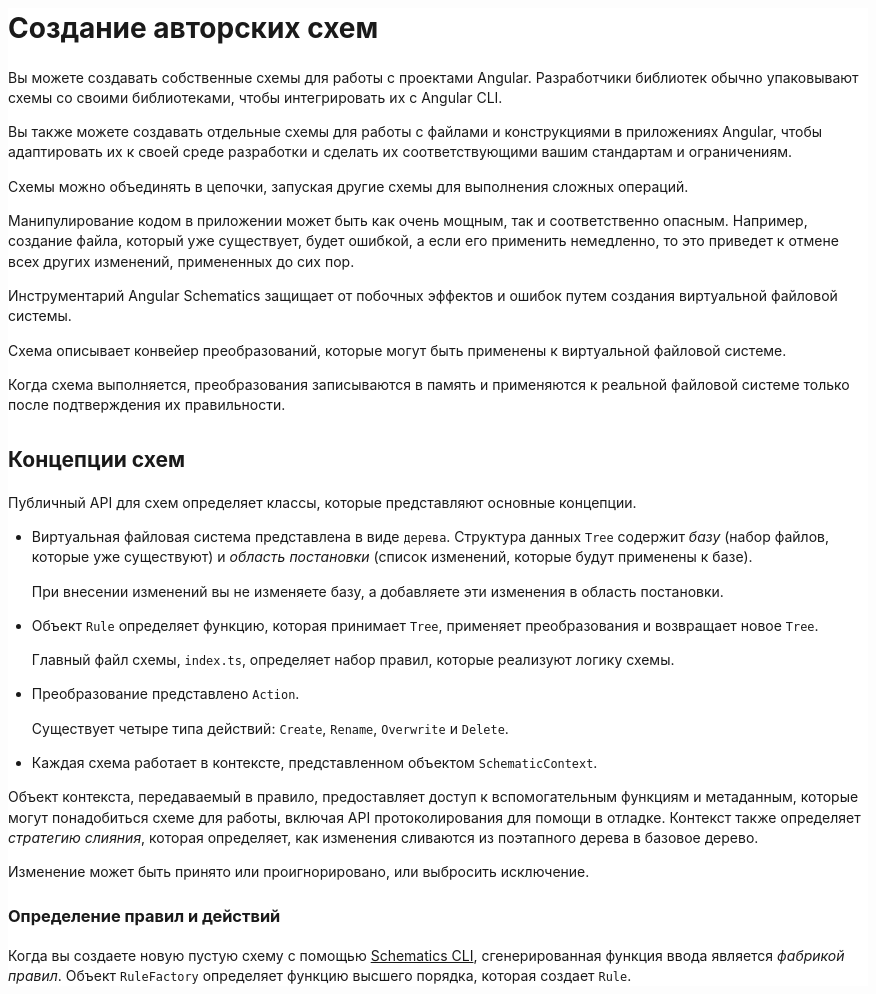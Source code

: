 # Создание авторских схем

Вы можете создавать собственные схемы для работы с проектами Angular. Разработчики библиотек обычно упаковывают схемы со своими библиотеками, чтобы интегрировать их с Angular CLI.

Вы также можете создавать отдельные схемы для работы с файлами и конструкциями в приложениях Angular, чтобы адаптировать их к своей среде разработки и сделать их соответствующими вашим стандартам и ограничениям.

Схемы можно объединять в цепочки, запуская другие схемы для выполнения сложных операций.

Манипулирование кодом в приложении может быть как очень мощным, так и соответственно опасным. Например, создание файла, который уже существует, будет ошибкой, а если его применить немедленно, то это приведет к отмене всех других изменений, примененных до сих пор.

Инструментарий Angular Schematics защищает от побочных эффектов и ошибок путем создания виртуальной файловой системы.

Схема описывает конвейер преобразований, которые могут быть применены к виртуальной файловой системе.

Когда схема выполняется, преобразования записываются в память и применяются к реальной файловой системе только после подтверждения их правильности.

## Концепции схем

Публичный API для схем определяет классы, которые представляют основные концепции.

-   Виртуальная файловая система представлена в виде `дерева`.
    Структура данных `Tree` содержит _базу_ \(набор файлов, которые уже существуют\) и _область постановки_ \(список изменений, которые будут применены к базе\).

    При внесении изменений вы не изменяете базу, а добавляете эти изменения в область постановки.

-   Объект `Rule` определяет функцию, которая принимает `Tree`, применяет преобразования и возвращает новое `Tree`.

    Главный файл схемы, `index.ts`, определяет набор правил, которые реализуют логику схемы.

-   Преобразование представлено `Action`.

    Существует четыре типа действий: `Create`, `Rename`, `Overwrite` и `Delete`.

-   Каждая схема работает в контексте, представленном объектом `SchematicContext`.

Объект контекста, передаваемый в правило, предоставляет доступ к вспомогательным функциям и метаданным, которые могут понадобиться схеме для работы, включая API протоколирования для помощи в отладке. Контекст также определяет _стратегию слияния_, которая определяет, как изменения сливаются из поэтапного дерева в базовое дерево.

Изменение может быть принято или проигнорировано, или выбросить исключение.

### Определение правил и действий

Когда вы создаете новую пустую схему с помощью [Schematics CLI](#cli), сгенерированная функция ввода является _фабрикой правил_. Объект `RuleFactory` определяет функцию высшего порядка, которая создает `Rule`.
